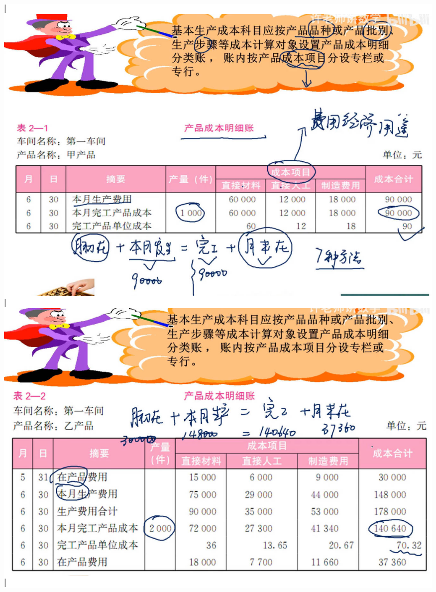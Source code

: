 | ![基本生产成本](./成本会计学.assets/Snipaste_2025-08-25_16-07-23.jpg) | ![](./成本会计学.assets/Snipaste_2025-08-25_16-08-36.jpg) |